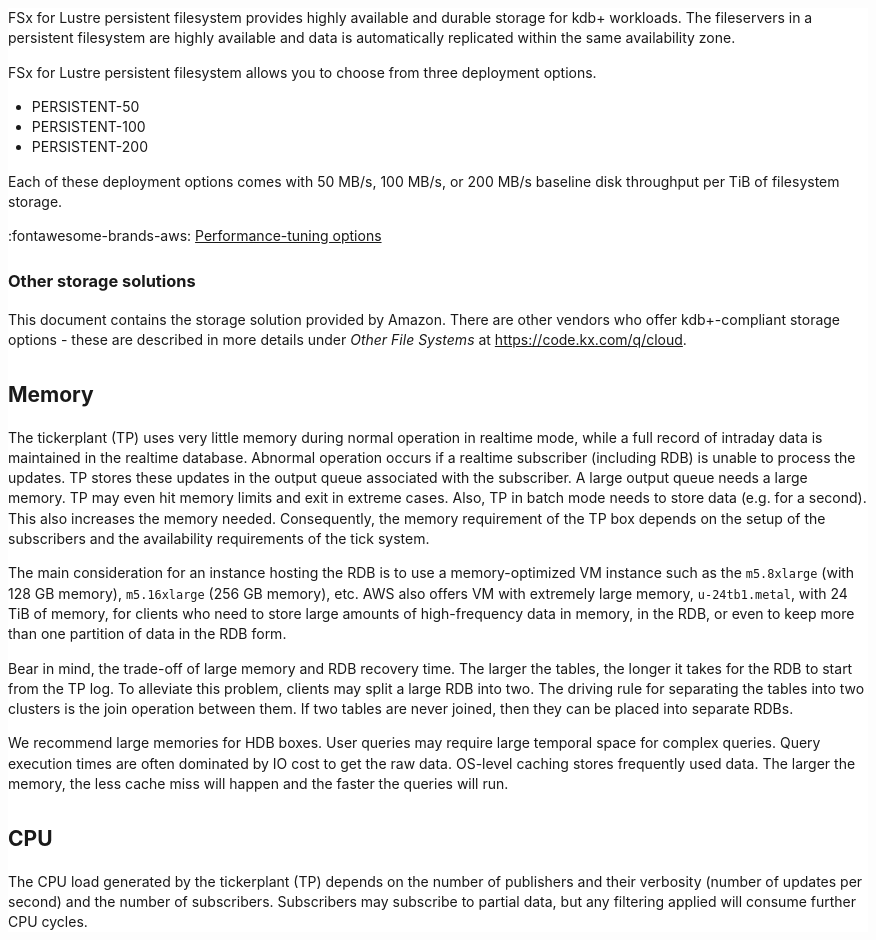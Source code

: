 FSx for Lustre persistent filesystem provides highly available and durable storage for kdb+ workloads. The fileservers in a persistent filesystem are highly available and data is automatically replicated within the same availability zone.

FSx for Lustre persistent filesystem allows you to choose from three deployment options.

-   PERSISTENT-50
-   PERSISTENT-100
-   PERSISTENT-200

Each of these deployment options comes with 50 MB/s, 100 MB/s, or 200 MB/s baseline disk throughput per TiB of filesystem storage.

:fontawesome-brands-aws:
[Performance-tuning options](https://docs.aws.amazon.com/fsx/latest/LustreGuide/performance.html)

### Other storage solutions

This document contains the storage solution provided by Amazon. There are other vendors who offer kdb+-compliant storage options - these are described in more details under _Other File Systems_ at https://code.kx.com/q/cloud.

## Memory

The tickerplant (TP) uses very little memory during normal operation in realtime mode, while a full record of intraday data is maintained in the realtime database. Abnormal operation occurs if a realtime subscriber (including RDB) is unable to process the updates. TP stores these updates in the output queue associated with the subscriber. A large output queue needs a large memory. TP may even hit memory limits and exit in extreme cases. Also, TP in batch mode needs to store data (e.g. for a second). This also increases the memory needed. Consequently, the memory requirement of the TP box depends on the setup of the subscribers and the availability requirements of the tick system.

The main consideration for an instance hosting the RDB is to use a memory-optimized VM instance such as the `m5.8xlarge` (with 128 GB memory), `m5.16xlarge` (256 GB memory), etc. AWS also offers VM with extremely large memory, `u-24tb1.metal`, with 24 TiB of memory, for clients who need to store large amounts of high-frequency data in memory, in the RDB, or even to keep more than one partition of data in the RDB form.

Bear in mind, the trade-off of large memory and RDB recovery time. The larger the tables, the longer it takes for the RDB to start from the TP log. To alleviate this problem, clients may split a large RDB into two. The driving rule for separating the tables into two clusters is the join operation between them. If two tables are never joined, then they can be placed into separate RDBs.

We recommend large memories for HDB boxes. User queries may require large temporal space for complex queries. Query execution times are often dominated by IO cost to get the raw data. OS-level caching stores frequently used data. The larger the memory, the less cache miss will happen and the faster the queries will run.


## CPU

The CPU load generated by the tickerplant (TP) depends on the number of publishers and their verbosity (number of updates per second) and the number of subscribers. Subscribers may subscribe to partial data, but any filtering applied will consume further CPU cycles.
